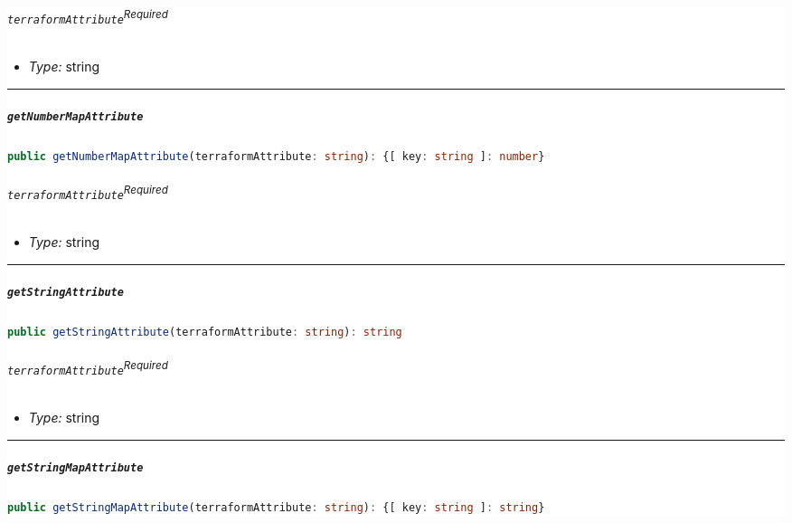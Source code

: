 ###### `terraformAttribute`<sup>Required</sup> <a name="terraformAttribute" id="@cdktf/provider-azurerm.sentinelDataConnectorOfficeAtp.SentinelDataConnectorOfficeAtpTimeoutsOutputReference.getNumberListAttribute.parameter.terraformAttribute"></a>

- *Type:* string

---

##### `getNumberMapAttribute` <a name="getNumberMapAttribute" id="@cdktf/provider-azurerm.sentinelDataConnectorOfficeAtp.SentinelDataConnectorOfficeAtpTimeoutsOutputReference.getNumberMapAttribute"></a>

```typescript
public getNumberMapAttribute(terraformAttribute: string): {[ key: string ]: number}
```

###### `terraformAttribute`<sup>Required</sup> <a name="terraformAttribute" id="@cdktf/provider-azurerm.sentinelDataConnectorOfficeAtp.SentinelDataConnectorOfficeAtpTimeoutsOutputReference.getNumberMapAttribute.parameter.terraformAttribute"></a>

- *Type:* string

---

##### `getStringAttribute` <a name="getStringAttribute" id="@cdktf/provider-azurerm.sentinelDataConnectorOfficeAtp.SentinelDataConnectorOfficeAtpTimeoutsOutputReference.getStringAttribute"></a>

```typescript
public getStringAttribute(terraformAttribute: string): string
```

###### `terraformAttribute`<sup>Required</sup> <a name="terraformAttribute" id="@cdktf/provider-azurerm.sentinelDataConnectorOfficeAtp.SentinelDataConnectorOfficeAtpTimeoutsOutputReference.getStringAttribute.parameter.terraformAttribute"></a>

- *Type:* string

---

##### `getStringMapAttribute` <a name="getStringMapAttribute" id="@cdktf/provider-azurerm.sentinelDataConnectorOfficeAtp.SentinelDataConnectorOfficeAtpTimeoutsOutputReference.getStringMapAttribute"></a>

```typescript
public getStringMapAttribute(terraformAttribute: string): {[ key: string ]: string}
```
